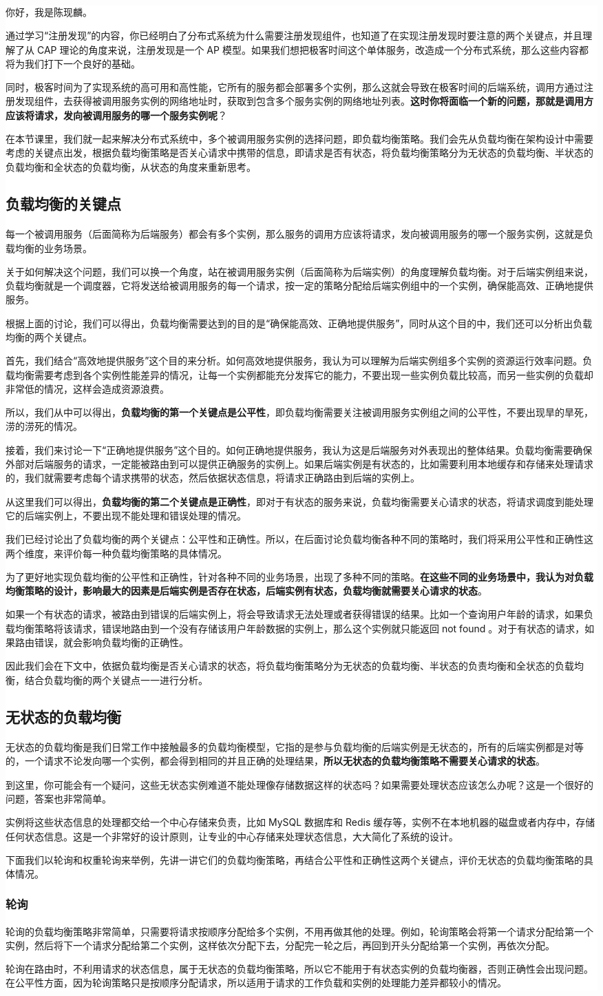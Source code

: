 你好，我是陈现麟。

通过学习“注册发现”的内容，你已经明白了分布式系统为什么需要注册发现组件，也知道了在实现注册发现时要注意的两个关键点，并且理解了从 CAP 理论的角度来说，注册发现是一个 AP 模型。如果我们想把极客时间这个单体服务，改造成一个分布式系统，那么这些内容都将为我们打下一个良好的基础。

同时，极客时间为了实现系统的高可用和高性能，它所有的服务都会部署多个实例，那么这就会导致在极客时间的后端系统，调用方通过注册发现组件，去获得被调用服务实例的网络地址时，获取到包含多个服务实例的网络地址列表。**这时你将面临一个新的问题，那就是调用方应该将请求，发向被调用服务的哪一个服务实例呢**？

在本节课里，我们就一起来解决分布式系统中，多个被调用服务实例的选择问题，即负载均衡策略。我们会先从负载均衡在架构设计中需要考虑的关键点出发，根据负载均衡策略是否关心请求中携带的信息，即请求是否有状态，将负载均衡策略分为无状态的负载均衡、半状态的负载均衡和全状态的负载均衡，从状态的角度来重新思考。

## 负载均衡的关键点

每一个被调用服务（后面简称为后端服务）都会有多个实例，那么服务的调用方应该将请求，发向被调用服务的哪一个服务实例，这就是负载均衡的业务场景。

关于如何解决这个问题，我们可以换一个角度，站在被调用服务实例（后面简称为后端实例）的角度理解负载均衡。对于后端实例组来说，负载均衡就是一个调度器，它将发送给被调用服务的每一个请求，按一定的策略分配给后端实例组中的一个实例，确保能高效、正确地提供服务。

根据上面的讨论，我们可以得出，负载均衡需要达到的目的是“确保能高效、正确地提供服务”，同时从这个目的中，我们还可以分析出负载均衡的两个关键点。

首先，我们结合“高效地提供服务”这个目的来分析。如何高效地提供服务，我认为可以理解为后端实例组多个实例的资源运行效率问题。负载均衡需要考虑到各个实例性能差异的情况，让每一个实例都能充分发挥它的能力，不要出现一些实例负载比较高，而另一些实例的负载却非常低的情况，这样会造成资源浪费。

所以，我们从中可以得出，**负载均衡的第一个关键点是公平性**，即负载均衡需要关注被调用服务实例组之间的公平性，不要出现旱的旱死，涝的涝死的情况。

接着，我们来讨论一下“正确地提供服务”这个目的。如何正确地提供服务，我认为这是后端服务对外表现出的整体结果。负载均衡需要确保外部对后端服务的请求，一定能被路由到可以提供正确服务的实例上。如果后端实例是有状态的，比如需要利用本地缓存和存储来处理请求的，我们就需要考虑每个请求携带的状态，然后依据状态信息，将请求正确路由到后端的实例上。

从这里我们可以得出，**负载均衡的第二个关键点是正确性**，即对于有状态的服务来说，负载均衡需要关心请求的状态，将请求调度到能处理它的后端实例上，不要出现不能处理和错误处理的情况。

我们已经讨论出了负载均衡的两个关键点：公平性和正确性。所以，在后面讨论负载均衡各种不同的策略时，我们将采用公平性和正确性这两个维度，来评价每一种负载均衡策略的具体情况。

为了更好地实现负载均衡的公平性和正确性，针对各种不同的业务场景，出现了多种不同的策略。**在这些不同的业务场景中，我认为对负载均衡策略的设计，影响最大的因素是后端实例是否存在状态，后端实例有状态，负载均衡就需要关心请求的状态**。

如果一个有状态的请求，被路由到错误的后端实例上，将会导致请求无法处理或者获得错误的结果。比如一个查询用户年龄的请求，如果负载均衡策略将该请求，错误地路由到一个没有存储该用户年龄数据的实例上，那么这个实例就只能返回 not found 。对于有状态的请求，如果路由错误，就会影响负载均衡的正确性。

因此我们会在下文中，依据负载均衡是否关心请求的状态，将负载均衡策略分为无状态的负载均衡、半状态的负责均衡和全状态的负载均衡，结合负载均衡的两个关键点一一进行分析。

## 无状态的负载均衡

无状态的负载均衡是我们日常工作中接触最多的负载均衡模型，它指的是参与负载均衡的后端实例是无状态的，所有的后端实例都是对等的，一个请求不论发向哪一个实例，都会得到相同的并且正确的处理结果，**所以无状态的负载均衡策略不需要关心请求的状态**。

到这里，你可能会有一个疑问，这些无状态实例难道不能处理像存储数据这样的状态吗？如果需要处理状态应该怎么办呢？这是一个很好的问题，答案也非常简单。

实例将这些状态信息的处理都交给一个中心存储来负责，比如 MySQL 数据库和 Redis 缓存等，实例不在本地机器的磁盘或者内存中，存储任何状态信息。这是一个非常好的设计原则，让专业的中心存储来处理状态信息，大大简化了系统的设计。

下面我们以轮询和权重轮询来举例，先讲一讲它们的负载均衡策略，再结合公平性和正确性这两个关键点，评价无状态的负载均衡策略的具体情况。

### 轮询

轮询的负载均衡策略非常简单，只需要将请求按顺序分配给多个实例，不用再做其他的处理。例如，轮询策略会将第一个请求分配给第一个实例，然后将下一个请求分配给第二个实例，这样依次分配下去，分配完一轮之后，再回到开头分配给第一个实例，再依次分配。

轮询在路由时，不利用请求的状态信息，属于无状态的负载均衡策略，所以它不能用于有状态实例的负载均衡器，否则正确性会出现问题。在公平性方面，因为轮询策略只是按顺序分配请求，所以适用于请求的工作负载和实例的处理能力差异都较小的情况。
